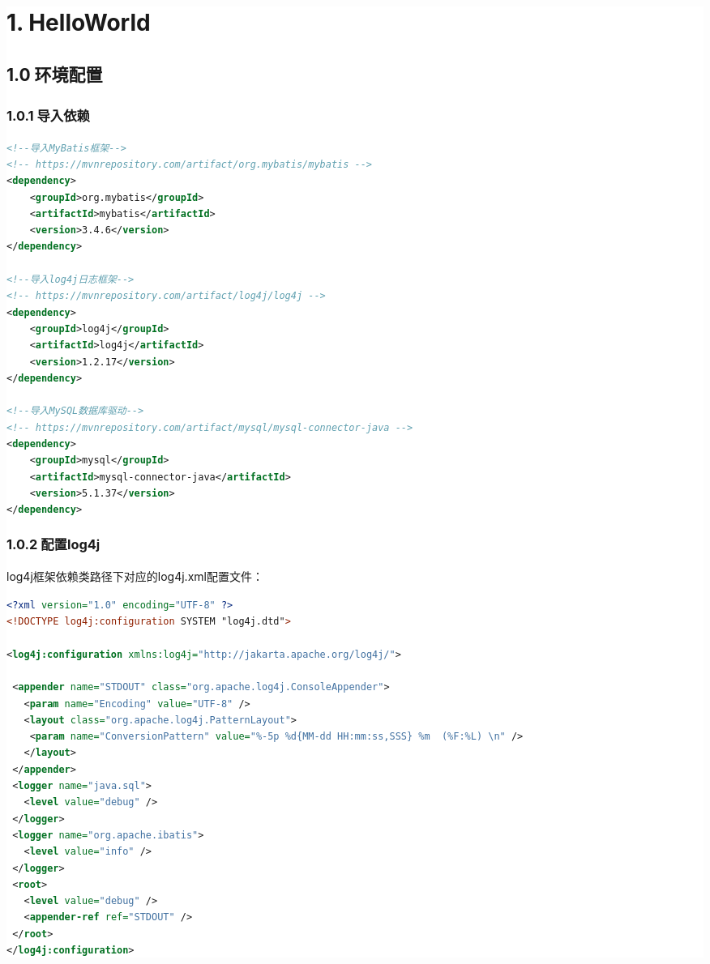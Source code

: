 # 1.	HelloWorld

## 1.0	环境配置

### 1.0.1	导入依赖

```xml
<!--导入MyBatis框架-->
<!-- https://mvnrepository.com/artifact/org.mybatis/mybatis -->
<dependency>
    <groupId>org.mybatis</groupId>
    <artifactId>mybatis</artifactId>
    <version>3.4.6</version>
</dependency>

<!--导入log4j日志框架-->
<!-- https://mvnrepository.com/artifact/log4j/log4j -->
<dependency>
    <groupId>log4j</groupId>
    <artifactId>log4j</artifactId>
    <version>1.2.17</version>
</dependency>

<!--导入MySQL数据库驱动-->
<!-- https://mvnrepository.com/artifact/mysql/mysql-connector-java -->
<dependency>
    <groupId>mysql</groupId>
    <artifactId>mysql-connector-java</artifactId>
    <version>5.1.37</version>
</dependency>
```



### 1.0.2	配置log4j

log4j框架依赖类路径下对应的log4j.xml配置文件：

```xml
<?xml version="1.0" encoding="UTF-8" ?>
<!DOCTYPE log4j:configuration SYSTEM "log4j.dtd">
 
<log4j:configuration xmlns:log4j="http://jakarta.apache.org/log4j/">
 
 <appender name="STDOUT" class="org.apache.log4j.ConsoleAppender">
   <param name="Encoding" value="UTF-8" />
   <layout class="org.apache.log4j.PatternLayout">
    <param name="ConversionPattern" value="%-5p %d{MM-dd HH:mm:ss,SSS} %m  (%F:%L) \n" />
   </layout>
 </appender>
 <logger name="java.sql">
   <level value="debug" />
 </logger>
 <logger name="org.apache.ibatis">
   <level value="info" />
 </logger>
 <root>
   <level value="debug" />
   <appender-ref ref="STDOUT" />
 </root>
</log4j:configuration>
```
